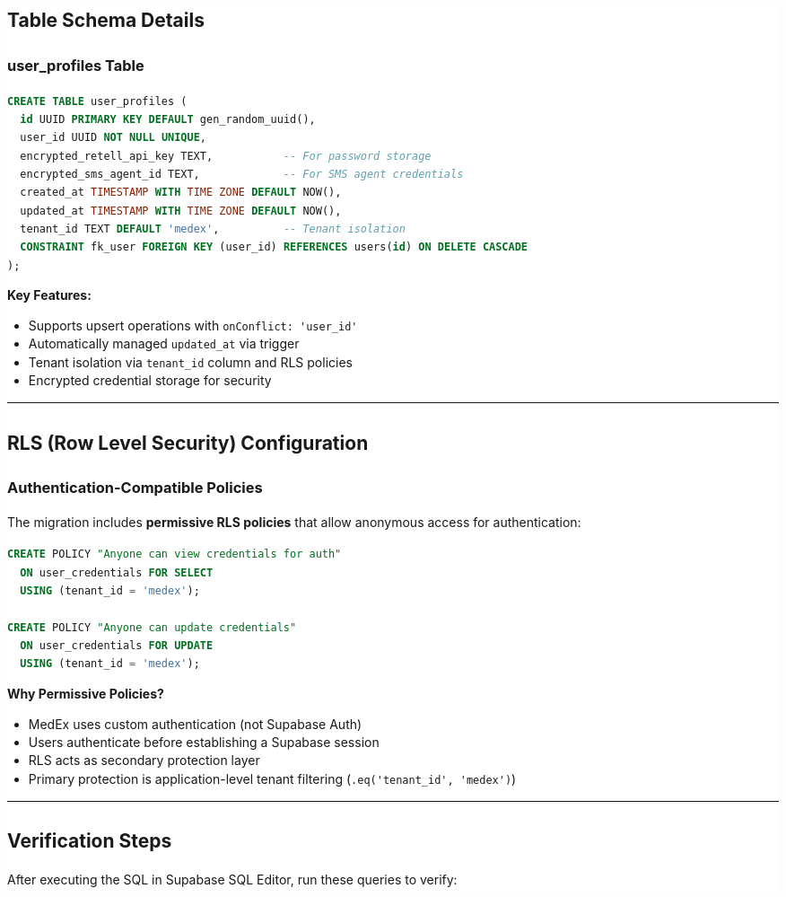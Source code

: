 
## Table Schema Details

### user_profiles Table

```sql
CREATE TABLE user_profiles (
  id UUID PRIMARY KEY DEFAULT gen_random_uuid(),
  user_id UUID NOT NULL UNIQUE,
  encrypted_retell_api_key TEXT,           -- For password storage
  encrypted_sms_agent_id TEXT,             -- For SMS agent credentials
  created_at TIMESTAMP WITH TIME ZONE DEFAULT NOW(),
  updated_at TIMESTAMP WITH TIME ZONE DEFAULT NOW(),
  tenant_id TEXT DEFAULT 'medex',          -- Tenant isolation
  CONSTRAINT fk_user FOREIGN KEY (user_id) REFERENCES users(id) ON DELETE CASCADE
);
```

**Key Features:**
- Supports upsert operations with `onConflict: 'user_id'`
- Automatically managed `updated_at` via trigger
- Tenant isolation via `tenant_id` column and RLS policies
- Encrypted credential storage for security

---

## RLS (Row Level Security) Configuration

### Authentication-Compatible Policies

The migration includes **permissive RLS policies** that allow anonymous access for authentication:

```sql
CREATE POLICY "Anyone can view credentials for auth"
  ON user_credentials FOR SELECT
  USING (tenant_id = 'medex');

CREATE POLICY "Anyone can update credentials"
  ON user_credentials FOR UPDATE
  USING (tenant_id = 'medex');
```

**Why Permissive Policies?**
- MedEx uses custom authentication (not Supabase Auth)
- Users authenticate before establishing a Supabase session
- RLS acts as secondary protection layer
- Primary protection is application-level tenant filtering (`.eq('tenant_id', 'medex')`)

---

## Verification Steps

After executing the SQL in Supabase SQL Editor, run these queries to verify:

